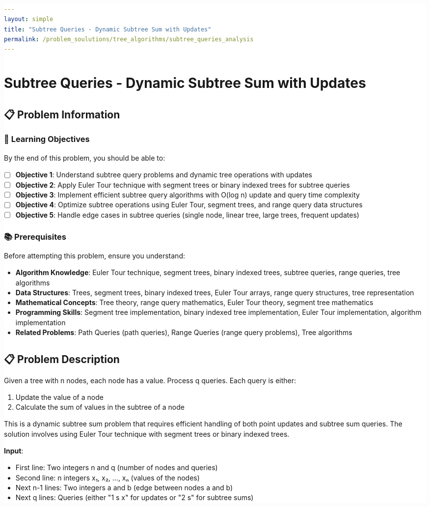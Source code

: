 ```yaml
---
layout: simple
title: "Subtree Queries - Dynamic Subtree Sum with Updates"
permalink: /problem_soulutions/tree_algorithms/subtree_queries_analysis
---
```


# Subtree Queries - Dynamic Subtree Sum with Updates

## 📋 Problem Information

### 🎯 **Learning Objectives**
By the end of this problem, you should be able to:
- [ ] **Objective 1**: Understand subtree query problems and dynamic tree operations with updates
- [ ] **Objective 2**: Apply Euler Tour technique with segment trees or binary indexed trees for subtree queries
- [ ] **Objective 3**: Implement efficient subtree query algorithms with O(log n) update and query time complexity
- [ ] **Objective 4**: Optimize subtree operations using Euler Tour, segment trees, and range query data structures
- [ ] **Objective 5**: Handle edge cases in subtree queries (single node, linear tree, large trees, frequent updates)

### 📚 **Prerequisites**
Before attempting this problem, ensure you understand:
- **Algorithm Knowledge**: Euler Tour technique, segment trees, binary indexed trees, subtree queries, range queries, tree algorithms
- **Data Structures**: Trees, segment trees, binary indexed trees, Euler Tour arrays, range query structures, tree representation
- **Mathematical Concepts**: Tree theory, range query mathematics, Euler Tour theory, segment tree mathematics
- **Programming Skills**: Segment tree implementation, binary indexed tree implementation, Euler Tour implementation, algorithm implementation
- **Related Problems**: Path Queries (path queries), Range Queries (range query problems), Tree algorithms

## 📋 Problem Description

Given a tree with n nodes, each node has a value. Process q queries. Each query is either:
1. Update the value of a node
2. Calculate the sum of values in the subtree of a node

This is a dynamic subtree sum problem that requires efficient handling of both point updates and subtree sum queries. The solution involves using Euler Tour technique with segment trees or binary indexed trees.

**Input**: 
- First line: Two integers n and q (number of nodes and queries)
- Second line: n integers x₁, x₂, ..., xₙ (values of the nodes)
- Next n-1 lines: Two integers a and b (edge between nodes a and b)
- Next q lines: Queries (either "1 s x" for updates or "2 s" for subtree sums)
